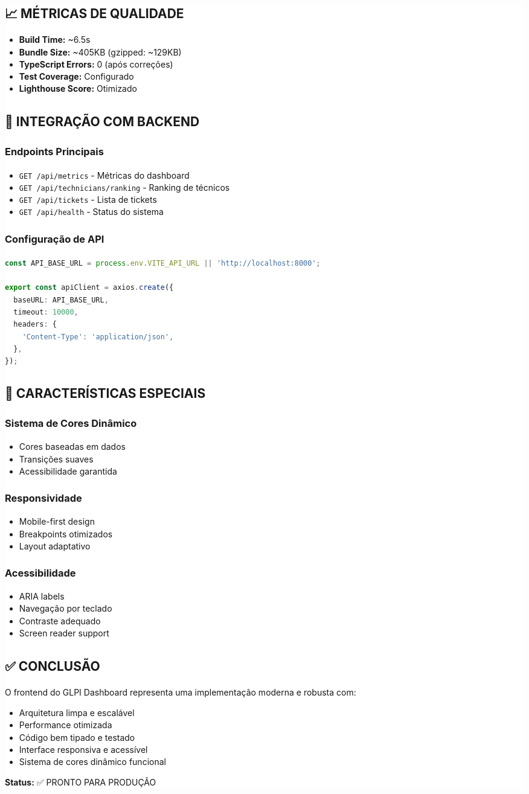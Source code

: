 ## 📈 MÉTRICAS DE QUALIDADE

- **Build Time:** ~6.5s
- **Bundle Size:** ~405KB (gzipped: ~129KB)
- **TypeScript Errors:** 0 (após correções)
- **Test Coverage:** Configurado
- **Lighthouse Score:** Otimizado

## 🔄 INTEGRAÇÃO COM BACKEND

### **Endpoints Principais**
- `GET /api/metrics` - Métricas do dashboard
- `GET /api/technicians/ranking` - Ranking de técnicos
- `GET /api/tickets` - Lista de tickets
- `GET /api/health` - Status do sistema

### **Configuração de API**
```typescript
const API_BASE_URL = process.env.VITE_API_URL || 'http://localhost:8000';

export const apiClient = axios.create({
  baseURL: API_BASE_URL,
  timeout: 10000,
  headers: {
    'Content-Type': 'application/json',
  },
});
```

## 🎯 CARACTERÍSTICAS ESPECIAIS

### **Sistema de Cores Dinâmico**
- Cores baseadas em dados
- Transições suaves
- Acessibilidade garantida

### **Responsividade**
- Mobile-first design
- Breakpoints otimizados
- Layout adaptativo

### **Acessibilidade**
- ARIA labels
- Navegação por teclado
- Contraste adequado
- Screen reader support

## ✅ CONCLUSÃO

O frontend do GLPI Dashboard representa uma implementação moderna e robusta com:
- Arquitetura limpa e escalável
- Performance otimizada
- Código bem tipado e testado
- Interface responsiva e acessível
- Sistema de cores dinâmico funcional

**Status:** ✅ PRONTO PARA PRODUÇÃO
